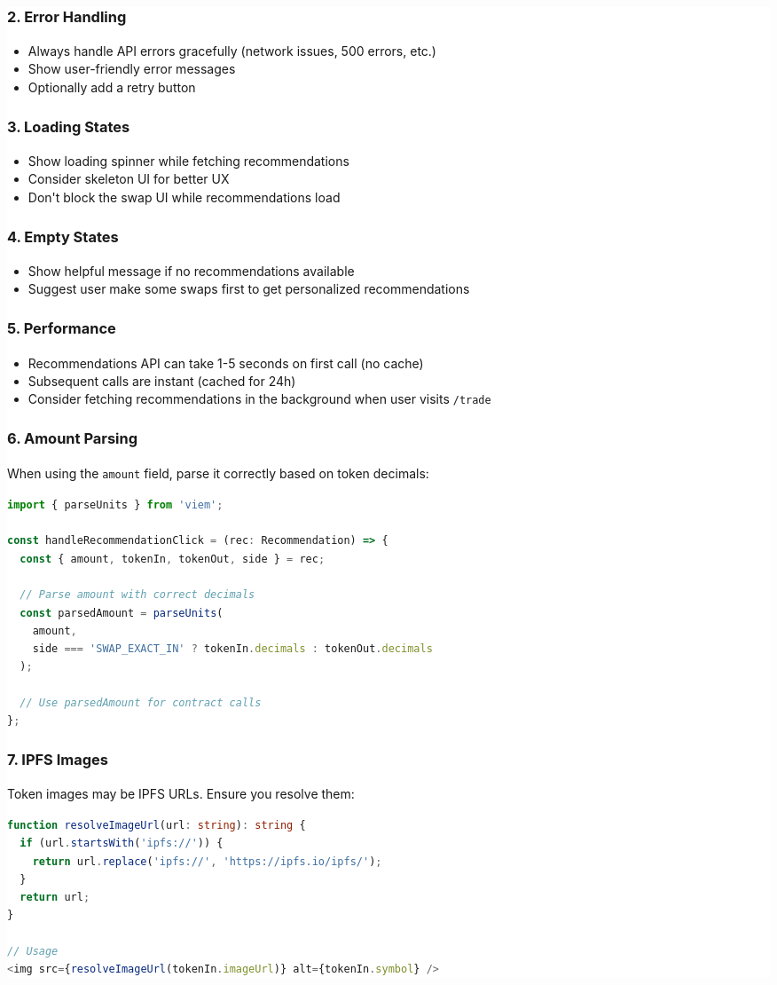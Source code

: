 ### 2. Error Handling
- Always handle API errors gracefully (network issues, 500 errors, etc.)
- Show user-friendly error messages
- Optionally add a retry button

### 3. Loading States
- Show loading spinner while fetching recommendations
- Consider skeleton UI for better UX
- Don't block the swap UI while recommendations load

### 4. Empty States
- Show helpful message if no recommendations available
- Suggest user make some swaps first to get personalized recommendations

### 5. Performance
- Recommendations API can take 1-5 seconds on first call (no cache)
- Subsequent calls are instant (cached for 24h)
- Consider fetching recommendations in the background when user visits `/trade`

### 6. Amount Parsing
When using the `amount` field, parse it correctly based on token decimals:

```typescript
import { parseUnits } from 'viem';

const handleRecommendationClick = (rec: Recommendation) => {
  const { amount, tokenIn, tokenOut, side } = rec;

  // Parse amount with correct decimals
  const parsedAmount = parseUnits(
    amount,
    side === 'SWAP_EXACT_IN' ? tokenIn.decimals : tokenOut.decimals
  );

  // Use parsedAmount for contract calls
};
```

### 7. IPFS Images
Token images may be IPFS URLs. Ensure you resolve them:

```typescript
function resolveImageUrl(url: string): string {
  if (url.startsWith('ipfs://')) {
    return url.replace('ipfs://', 'https://ipfs.io/ipfs/');
  }
  return url;
}

// Usage
<img src={resolveImageUrl(tokenIn.imageUrl)} alt={tokenIn.symbol} />
```
